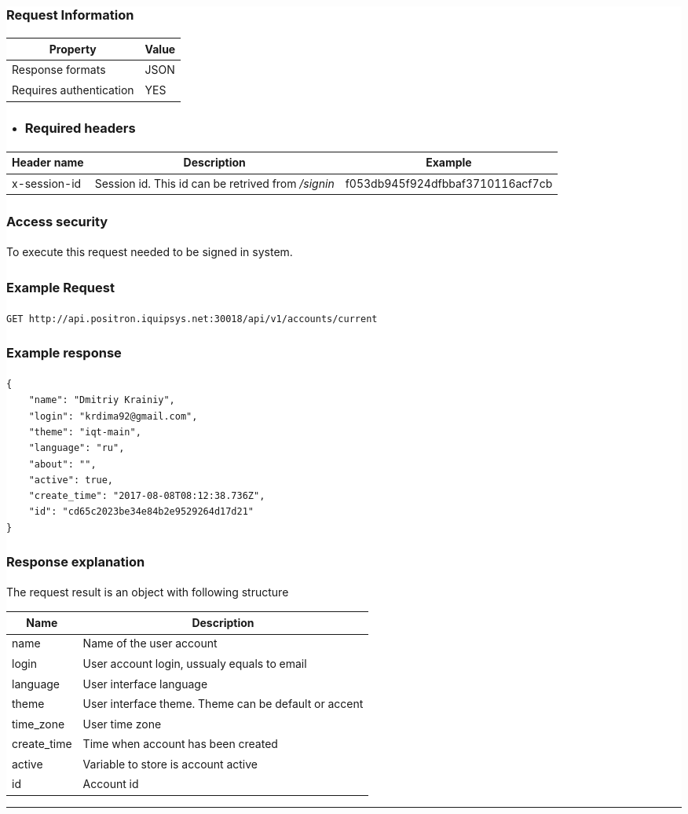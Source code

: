 ### Request Information

| Property | Value |
|----|----|
| Response formats | JSON |
| Requires authentication | YES |

- ### Required headers
| Header name | Description | Example |
|----|----|----|
| x-session-id | Session id. This id can be retrived from */signin* | f053db945f924dfbbaf3710116acf7cb |

### Access security 

To execute this request needed to be signed in system.

### Example Request

`
 GET http://api.positron.iquipsys.net:30018/api/v1/accounts/current
`

### Example response

```
{
	"name": "Dmitriy Krainiy",
	"login": "krdima92@gmail.com",
	"theme": "iqt-main",
	"language": "ru",
	"about": "",
	"active": true,
	"create_time": "2017-08-08T08:12:38.736Z",
	"id": "cd65c2023be34e84b2e9529264d17d21"
}
```

### Response explanation

The request result is an object with following structure

| Name | Description | 
|------|----------|
| name | Name of the user account |
| login | User account login, ussualy equals to email |
| language | User interface language |
| theme | User interface theme. Theme can be default or accent |
| time_zone | User time zone |
| create_time | Time when account has been created |
| active | Variable to store is account active |
| id | Account id |

---